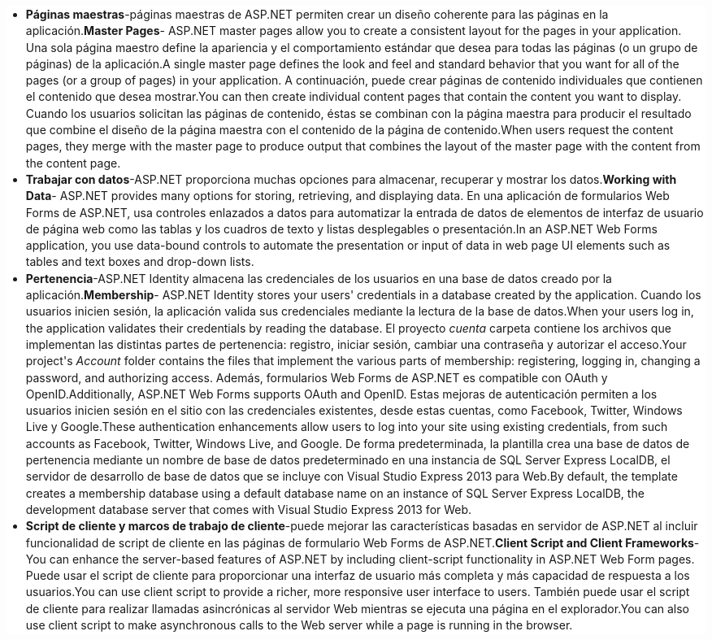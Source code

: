 - <span data-ttu-id="d8ea0-166">**Páginas maestras**-páginas maestras de ASP.NET permiten crear un diseño coherente para las páginas en la aplicación.</span><span class="sxs-lookup"><span data-stu-id="d8ea0-166">**Master Pages**- ASP.NET master pages allow you to create a consistent layout for the pages in your application.</span></span> <span data-ttu-id="d8ea0-167">Una sola página maestro define la apariencia y el comportamiento estándar que desea para todas las páginas (o un grupo de páginas) de la aplicación.</span><span class="sxs-lookup"><span data-stu-id="d8ea0-167">A single master page defines the look and feel and standard behavior that you want for all of the pages (or a group of pages) in your application.</span></span> <span data-ttu-id="d8ea0-168">A continuación, puede crear páginas de contenido individuales que contienen el contenido que desea mostrar.</span><span class="sxs-lookup"><span data-stu-id="d8ea0-168">You can then create individual content pages that contain the content you want to display.</span></span> <span data-ttu-id="d8ea0-169">Cuando los usuarios solicitan las páginas de contenido, éstas se combinan con la página maestra para producir el resultado que combine el diseño de la página maestra con el contenido de la página de contenido.</span><span class="sxs-lookup"><span data-stu-id="d8ea0-169">When users request the content pages, they merge with the master page to produce output that combines the layout of the master page with the content from the content page.</span></span>
- <span data-ttu-id="d8ea0-170">**Trabajar con datos**-ASP.NET proporciona muchas opciones para almacenar, recuperar y mostrar los datos.</span><span class="sxs-lookup"><span data-stu-id="d8ea0-170">**Working with Data**- ASP.NET provides many options for storing, retrieving, and displaying data.</span></span> <span data-ttu-id="d8ea0-171">En una aplicación de formularios Web Forms de ASP.NET, usa controles enlazados a datos para automatizar la entrada de datos de elementos de interfaz de usuario de página web como las tablas y los cuadros de texto y listas desplegables o presentación.</span><span class="sxs-lookup"><span data-stu-id="d8ea0-171">In an ASP.NET Web Forms application, you use  data-bound controls to automate the presentation or input of data in web page UI elements such as tables and text boxes and drop-down lists.</span></span>
- <span data-ttu-id="d8ea0-172">**Pertenencia**-ASP.NET Identity almacena las credenciales de los usuarios en una base de datos creado por la aplicación.</span><span class="sxs-lookup"><span data-stu-id="d8ea0-172">**Membership**- ASP.NET Identity stores your users' credentials in a database created by the application.</span></span> <span data-ttu-id="d8ea0-173">Cuando los usuarios inicien sesión, la aplicación valida sus credenciales mediante la lectura de la base de datos.</span><span class="sxs-lookup"><span data-stu-id="d8ea0-173">When your users log in, the application validates their credentials by reading the database.</span></span> <span data-ttu-id="d8ea0-174">El proyecto *cuenta* carpeta contiene los archivos que implementan las distintas partes de pertenencia: registro, iniciar sesión, cambiar una contraseña y autorizar el acceso.</span><span class="sxs-lookup"><span data-stu-id="d8ea0-174">Your project's *Account* folder contains the files that implement the various parts of membership: registering, logging in, changing a password, and authorizing access.</span></span> <span data-ttu-id="d8ea0-175">Además, formularios Web Forms de ASP.NET es compatible con OAuth y OpenID.</span><span class="sxs-lookup"><span data-stu-id="d8ea0-175">Additionally, ASP.NET Web Forms supports OAuth and OpenID.</span></span> <span data-ttu-id="d8ea0-176">Estas mejoras de autenticación permiten a los usuarios inicien sesión en el sitio con las credenciales existentes, desde estas cuentas, como Facebook, Twitter, Windows Live y Google.</span><span class="sxs-lookup"><span data-stu-id="d8ea0-176">These authentication enhancements allow users to log into your site using existing credentials, from such accounts as Facebook, Twitter, Windows Live, and Google.</span></span> <span data-ttu-id="d8ea0-177">De forma predeterminada, la plantilla crea una base de datos de pertenencia mediante un nombre de base de datos predeterminado en una instancia de SQL Server Express LocalDB, el servidor de desarrollo de base de datos que se incluye con Visual Studio Express 2013 para Web.</span><span class="sxs-lookup"><span data-stu-id="d8ea0-177">By default, the template creates a membership database using a default database name on an instance of SQL Server Express LocalDB, the development database server that comes with Visual Studio Express 2013 for Web.</span></span>
- <span data-ttu-id="d8ea0-178">**Script de cliente y marcos de trabajo de cliente**-puede mejorar las características basadas en servidor de ASP.NET al incluir funcionalidad de script de cliente en las páginas de formulario Web Forms de ASP.NET.</span><span class="sxs-lookup"><span data-stu-id="d8ea0-178">**Client Script and Client Frameworks**- You can enhance the server-based features of ASP.NET by including client-script functionality in ASP.NET Web Form pages.</span></span> <span data-ttu-id="d8ea0-179">Puede usar el script de cliente para proporcionar una interfaz de usuario más completa y más capacidad de respuesta a los usuarios.</span><span class="sxs-lookup"><span data-stu-id="d8ea0-179">You can use client script to provide a richer, more responsive user interface to users.</span></span> <span data-ttu-id="d8ea0-180">También puede usar el script de cliente para realizar llamadas asincrónicas al servidor Web mientras se ejecuta una página en el explorador.</span><span class="sxs-lookup"><span data-stu-id="d8ea0-180">You can also use client script to make asynchronous calls to the Web server while a page is running in the browser.</span></span>